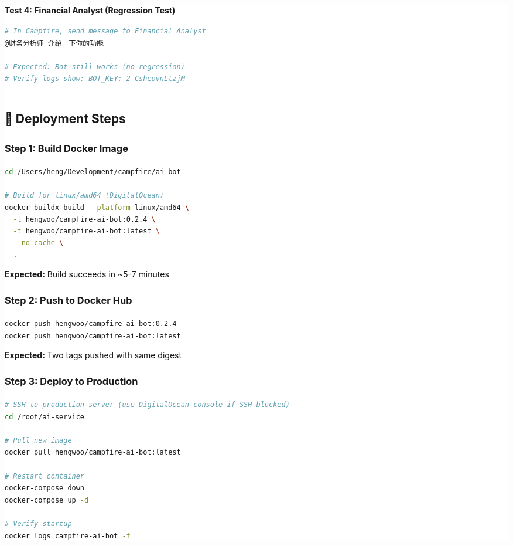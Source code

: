 **Test 4: Financial Analyst (Regression Test)**
```bash
# In Campfire, send message to Financial Analyst
@财务分析师 介绍一下你的功能

# Expected: Bot still works (no regression)
# Verify logs show: BOT_KEY: 2-CsheovnLtzjM
```

---

## 🚀 Deployment Steps

### Step 1: Build Docker Image

```bash
cd /Users/heng/Development/campfire/ai-bot

# Build for linux/amd64 (DigitalOcean)
docker buildx build --platform linux/amd64 \
  -t hengwoo/campfire-ai-bot:0.2.4 \
  -t hengwoo/campfire-ai-bot:latest \
  --no-cache \
  .
```

**Expected:** Build succeeds in ~5-7 minutes

### Step 2: Push to Docker Hub

```bash
docker push hengwoo/campfire-ai-bot:0.2.4
docker push hengwoo/campfire-ai-bot:latest
```

**Expected:** Two tags pushed with same digest

### Step 3: Deploy to Production

```bash
# SSH to production server (use DigitalOcean console if SSH blocked)
cd /root/ai-service

# Pull new image
docker pull hengwoo/campfire-ai-bot:latest

# Restart container
docker-compose down
docker-compose up -d

# Verify startup
docker logs campfire-ai-bot -f
```
